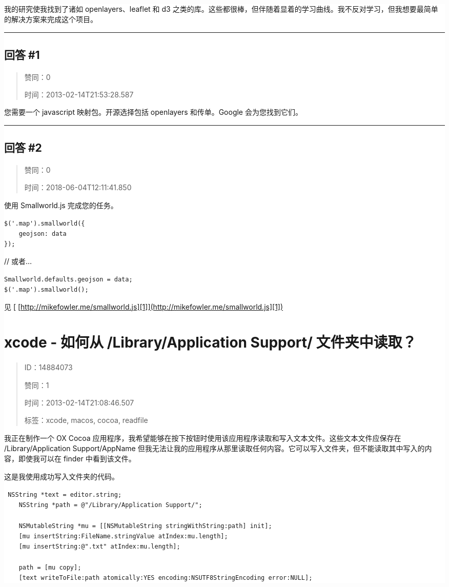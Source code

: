 我的研究使我找到了诸如 openlayers、leaflet 和 d3 之类的库。这些都很棒，但伴随着显着的学习曲线。我不反对学习，但我想要最简单的解决方案来完成这个项目。

* * *

## 回答 #1

> 赞同：0
> 
> 时间：2013-02-14T21:53:28.587

您需要一个 javascript 映射包。开源选择包括 openlayers 和传单。Google 会为您找到它们。

* * *

## 回答 #2

> 赞同：0
> 
> 时间：2018-06-04T12:11:41.850

使用 Smallworld.js 完成您的任务。

```
$('.map').smallworld({
    geojson: data
}); 
```

// 或者…</p>

```
Smallworld.defaults.geojson = data;
$('.map').smallworld(); 
```

见 [ [http://mikefowler.me/smallworld.js][1]](http://mikefowler.me/smallworld.js][1])

# xcode - 如何从 /Library/Application Support/ 文件夹中读取？

> ID：14884073
> 
> 赞同：1
> 
> 时间：2013-02-14T21:08:46.507
> 
> 标签：xcode, macos, cocoa, readfile

我正在制作一个 OX Cocoa 应用程序，我希望能够在按下按钮时使用该应用程序读取和写入文本文件。这些文本文件应保存在 /Library/Application Support/AppName 但我无法让我的应用程序从那里读取任何内容。它可以写入文件夹，但不能读取其中写入的内容，即使我可以在 finder 中看到该文件。

这是我使用成功写入文件夹的代码。

```
 NSString *text = editor.string;
    NSString *path = @"/Library/Application Support/";

    NSMutableString *mu = [[NSMutableString stringWithString:path] init];
    [mu insertString:FileName.stringValue atIndex:mu.length];
    [mu insertString:@".txt" atIndex:mu.length];

    path = [mu copy];
    [text writeToFile:path atomically:YES encoding:NSUTF8StringEncoding error:NULL]; 
```

